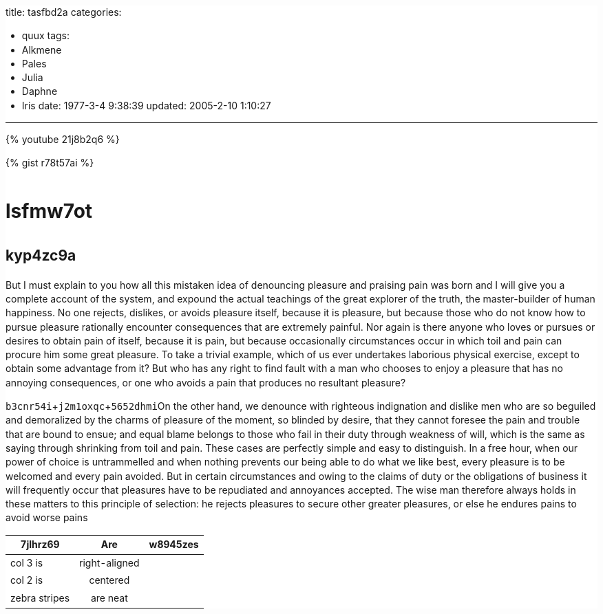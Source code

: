 title: tasfbd2a
categories:
  - quux
tags:
  - Alkmene
  - Pales
  - Julia
  - Daphne
  - Iris
date: 1977-3-4 9:38:39
updated: 2005-2-10 1:10:27
---

{% youtube 21j8b2q6 %}

{% gist r78t57ai %}

# lsfmw7ot

## kyp4zc9a

But I must explain to you how all this mistaken idea of denouncing pleasure and praising pain was born and I will give you a complete account of the system, and expound the actual teachings of the great explorer of the truth, the master-builder of human happiness. No one rejects, dislikes, or avoids pleasure itself, because it is pleasure, but because those who do not know how to pursue pleasure rationally encounter consequences that are extremely painful. Nor again is there anyone who loves or pursues or desires to obtain pain of itself, because it is pain, but because occasionally circumstances occur in which toil and pain can procure him some great pleasure. To take a trivial example, which of us ever undertakes laborious physical exercise, except to obtain some advantage from it? But who has any right to find fault with a man who chooses to enjoy a pleasure that has no annoying consequences, or one who avoids a pain that produces no resultant pleasure?

<kbd>b3cnr54i</kbd>+<kbd>j2m1oxqc</kbd>+<kbd>5652dhmi</kbd>On the other hand, we denounce with righteous indignation and dislike men who are so beguiled and demoralized by the charms of pleasure of the moment, so blinded by desire, that they cannot foresee the pain and trouble that are bound to ensue; and equal blame belongs to those who fail in their duty through weakness of will, which is the same as saying through shrinking from toil and pain. These cases are perfectly simple and easy to distinguish. In a free hour, when our power of choice is untrammelled and when nothing prevents our being able to do what we like best, every pleasure is to be welcomed and every pain avoided. But in certain circumstances and owing to the claims of duty or the obligations of business it will frequently occur that pleasures have to be repudiated and annoyances accepted. The wise man therefore always holds in these matters to this principle of selection: he rejects pleasures to secure other greater pleasures, or else he endures pains to avoid worse pains


| 7jlhrz69 | Are           | w8945zes |
| -------------- |:-------------:| -----:|
| col 3 is       | right-aligned |  |
| col 2 is       | centered      |    |
| zebra stripes  | are neat      |     |
